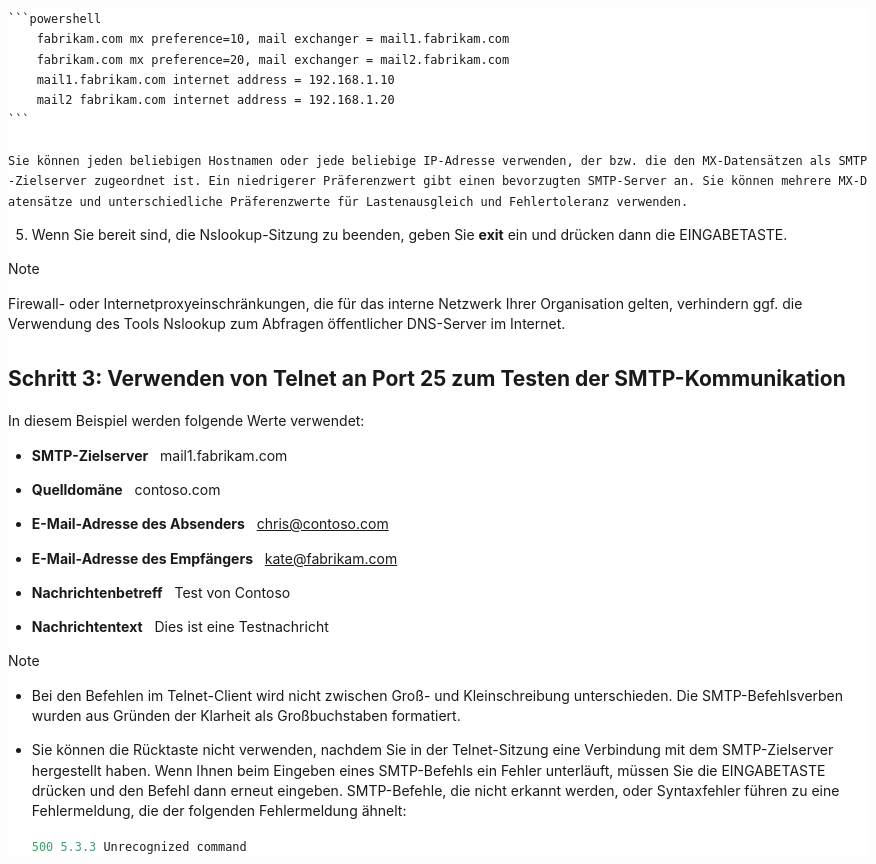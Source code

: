     ```powershell
        fabrikam.com mx preference=10, mail exchanger = mail1.fabrikam.com
        fabrikam.com mx preference=20, mail exchanger = mail2.fabrikam.com
        mail1.fabrikam.com internet address = 192.168.1.10
        mail2 fabrikam.com internet address = 192.168.1.20
    ```
    
    Sie können jeden beliebigen Hostnamen oder jede beliebige IP-Adresse verwenden, der bzw. die den MX-Datensätzen als SMTP-Zielserver zugeordnet ist. Ein niedrigerer Präferenzwert gibt einen bevorzugten SMTP-Server an. Sie können mehrere MX-Datensätze und unterschiedliche Präferenzwerte für Lastenausgleich und Fehlertoleranz verwenden.

5.  Wenn Sie bereit sind, die Nslookup-Sitzung zu beenden, geben Sie **exit** ein und drücken dann die EINGABETASTE.


> [!NOTE]
> Firewall- oder Internetproxyeinschränkungen, die für das interne Netzwerk Ihrer Organisation gelten, verhindern ggf. die Verwendung des Tools Nslookup zum Abfragen öffentlicher DNS-Server im Internet.



## Schritt 3: Verwenden von Telnet an Port 25 zum Testen der SMTP-Kommunikation

In diesem Beispiel werden folgende Werte verwendet:

  - **SMTP-Zielserver**   mail1.fabrikam.com

  - **Quelldomäne**   contoso.com

  - **E-Mail-Adresse des Absenders**   chris@contoso.com

  - **E-Mail-Adresse des Empfängers**   kate@fabrikam.com

  - **Nachrichtenbetreff**   Test von Contoso

  - **Nachrichtentext**   Dies ist eine Testnachricht


> [!NOTE]
> <UL>
> <LI>
> <P>Bei den Befehlen im Telnet-Client wird nicht zwischen Groß- und Kleinschreibung unterschieden. Die SMTP-Befehlsverben wurden aus Gründen der Klarheit als Großbuchstaben formatiert.</P>
> <LI>
> <P>Sie können die Rücktaste nicht verwenden, nachdem Sie in der Telnet-Sitzung eine Verbindung mit dem SMTP-Zielserver hergestellt haben. Wenn Ihnen beim Eingeben eines SMTP-Befehls ein Fehler unterläuft, müssen Sie die EINGABETASTE drücken und den Befehl dann erneut eingeben. SMTP-Befehle, die nicht erkannt werden, oder Syntaxfehler führen zu eine Fehlermeldung, die der folgenden Fehlermeldung ähnelt:</P>
> 
> ```powershell
> 500 5.3.3 Unrecognized command
> ```
> </LI></UL>

